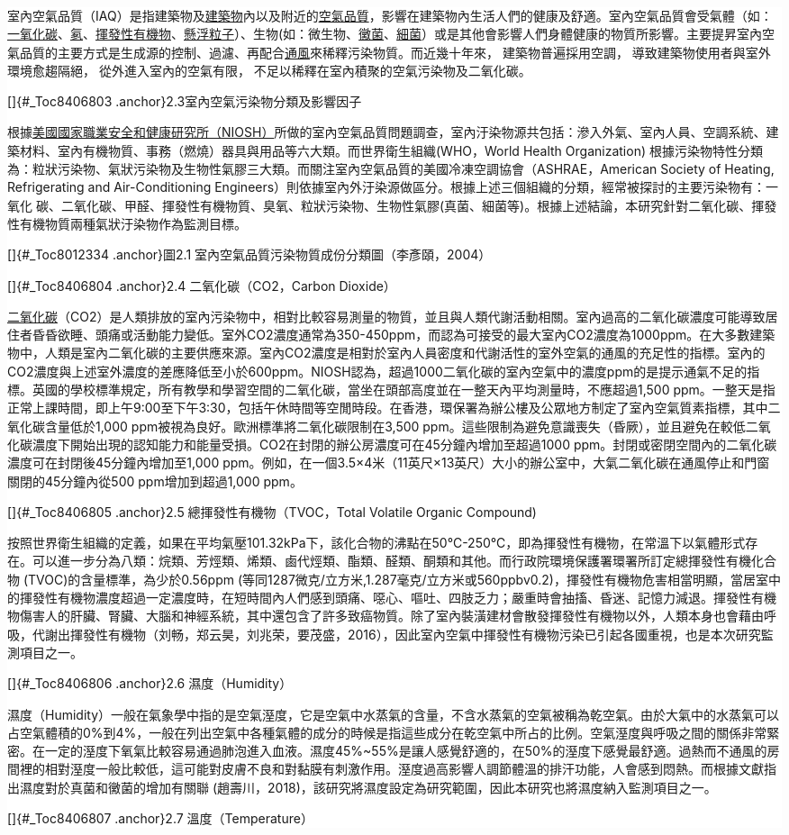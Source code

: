室內空氣品質（IAQ）是指建築物及[建築物](https://zh.wikipedia.org/wiki/%E5%BB%BA%E7%AD%91%E7%89%A9)內以及附近的[空氣品質](https://zh.wikipedia.org/wiki/%E7%A9%BA%E6%B0%A3%E6%B1%A1%E6%9F%93)，影響在建築物內生活人們的健康及舒適。室內空氣品質會受氣體（如：[一氧化碳](https://zh.wikipedia.org/wiki/%E4%B8%80%E6%B0%A7%E5%8C%96%E7%A2%B3)、[氡](https://zh.wikipedia.org/wiki/%E6%B0%A1)、[揮發性有機物](https://zh.wikipedia.org/wiki/%E6%8C%A5%E5%8F%91%E6%80%A7%E6%9C%89%E6%9C%BA%E7%89%A9)、[懸浮粒子](https://zh.wikipedia.org/wiki/%E6%87%B8%E6%B5%AE%E7%B2%92%E5%AD%90)）、生物(如：微生物、[黴菌](https://zh.wikipedia.org/wiki/%E9%BB%B4%E8%8F%8C)、[細菌](https://zh.wikipedia.org/wiki/%E7%BB%86%E8%8F%8C)）或是其他會影響人們身體健康的物質所影響。主要提昇室內空氣品質的主要方式是生成源的控制、過濾、再配合[通風](https://zh.wikipedia.org/wiki/%E9%80%9A%E9%A2%A8)來稀釋污染物質。而近幾十年來，
建築物普遍採用空調， 導致建築物使用者與室外環境愈趨隔絕，
從外進入室內的空氣有限， 不足以稀釋在室內積聚的空氣污染物及二氧化碳。 

[]{#_Toc8406803 .anchor}2.3室內空氣污染物分類及影響因子

根據[美國國家職業安全和健康研究所（NIOSH）](https://en.wikipedia.org/wiki/NIOSH)所做的室內空氣品質問題調查，室內汙染物源共包括：滲入外氣、室內人員、空調系統、建築材料、室內有機物質、事務（燃燒）器具與用品等六大類。而世界衛生組織(WHO，World
Health Organization)
根據污染物特性分類為：粒狀污染物、氣狀污染物及生物性氣膠三大類。而關注室內空氣品質的美國冷凍空調協會（ASHRAE，American
Society of Heating, Refrigerating and Air-Conditioning
Engineers）則依據室內外汙染源做區分。根據上述三個組織的分類，經常被探討的主要污染物有：一氧化
碳、二氧化碳、甲醛、揮發性有機物質、臭氧、粒狀污染物、生物性氣膠(真菌、細菌等)。根據上述結論，本研究針對二氧化碳、揮發性有機物質兩種氣狀汙染物作為監測目標。

[]{#_Toc8012334 .anchor}圖2.1
室內空氣品質污染物質成份分類圖（李彥頤，2004）

[]{#_Toc8406804 .anchor}2.4 二氧化碳（CO2，Carbon Dioxide）

[二氧化碳](https://en.wikipedia.org/wiki/Carbon_dioxide)（CO2）是人類排放的室內污染物中，相對比較容易測量的物質，並且與人類代謝活動相關。室內過高的二氧化碳濃度可能導致居住者昏昏欲睡、頭痛或活動能力變低。室外CO2濃度通常為350-450ppm，而認為可接受的最大室內CO2濃度為1000ppm。在大多數建築物中，人類是室內二氧化碳的主要供應來源。室內CO2濃度是相對於室內人員密度和代謝活性的室外空氣的通風的充足性的指標。室內的CO2濃度與上述室外濃度的差應降低至小於600ppm。NIOSH認為，超過1000二氧化碳的室內空氣中的濃度ppm的是提示通氣不足的指標。英國的學校標準規定，所有教學和學習空間的二氧化碳，當坐在頭部高度並在一整天內平均測量時，不應超過1,500
ppm。一整天是指正常上課時間，即上午9:00至下午3:30，包括午休時間等空閒時段。在香港，環保署為辦公樓及公眾地方制定了室內空氣質素指標，其中二氧化碳含量低於1,000
ppm被視為良好。歐洲標準將二氧化碳限制在3,500
ppm。這些限制為避免意識喪失（昏厥），並且避免在較低二氧化碳濃度下開始出現的認知能力和能量受損。CO2在封閉的辦公房濃度可在45分鐘內增加至超過1000
ppm。封閉或密閉空間內的二氧化碳濃度可在封閉後45分鐘內增加至1,000
ppm。例如，在一個3.5×4米（11英尺×13英尺）大小的辦公室中，大氣二氧化碳在通風停止和門窗關閉的45分鐘內從500
ppm增加到超過1,000 ppm。

[]{#_Toc8406805 .anchor}2.5 總揮發性有機物（TVOC，Total Volatile Organic
Compound)

按照世界衛生組織的定義，如果在平均氣壓101.32kPa下，該化合物的沸點在50℃-250℃，即為揮發性有機物，在常溫下以氣體形式存在。可以進一步分為八類：烷類、芳烴類、烯類、鹵代烴類、酯類、醛類、酮類和其他。而行政院環境保護署環署所訂定總揮發性有機化合物
(TVOC)的含量標準，為少於0.56ppm
(等同1287微克/立方米,1.287毫克/立方米或560ppbv0.2)，揮發性有機物危害相當明顯，當居室中的揮發性有機物濃度超過一定濃度時，在短時間內人們感到頭痛、噁心、嘔吐、四肢乏力；嚴重時會抽搐、昏迷、記憶力減退。揮發性有機物傷害人的肝臟、腎臟、大腦和神經系統，其中還包含了許多致癌物質。除了室內裝潢建材會散發揮發性有機物以外，人類本身也會藉由呼吸，代謝出揮發性有機物（刘畅，郑云昊，刘兆荣，要茂盛，2016），因此室內空氣中揮發性有機物污染已引起各國重視，也是本次研究監測項目之一。

[]{#_Toc8406806 .anchor}2.6 濕度（Humidity）

濕度（Humidity）一般在氣象學中指的是空氣溼度，它是空氣中水蒸氣的含量，不含水蒸氣的空氣被稱為乾空氣。由於大氣中的水蒸氣可以占空氣體積的0%到4%，一般在列出空氣中各種氣體的成分的時候是指這些成分在乾空氣中所占的比例。空氣溼度與呼吸之間的關係非常緊密。在一定的溼度下氧氣比較容易通過肺泡進入血液。濕度45%\~55%是讓人感覺舒適的，在50%的溼度下感覺最舒適。過熱而不通風的房間裡的相對溼度一般比較低，這可能對皮膚不良和對黏膜有刺激作用。溼度過高影響人調節體溫的排汗功能，人會感到悶熱。而根據文獻指出濕度對於真菌和黴菌的增加有關聯
(趙壽川，2018)，該研究將濕度設定為研究範圍，因此本研究也將濕度納入監測項目之一。

[]{#_Toc8406807 .anchor}2.7 溫度（Temperature）
